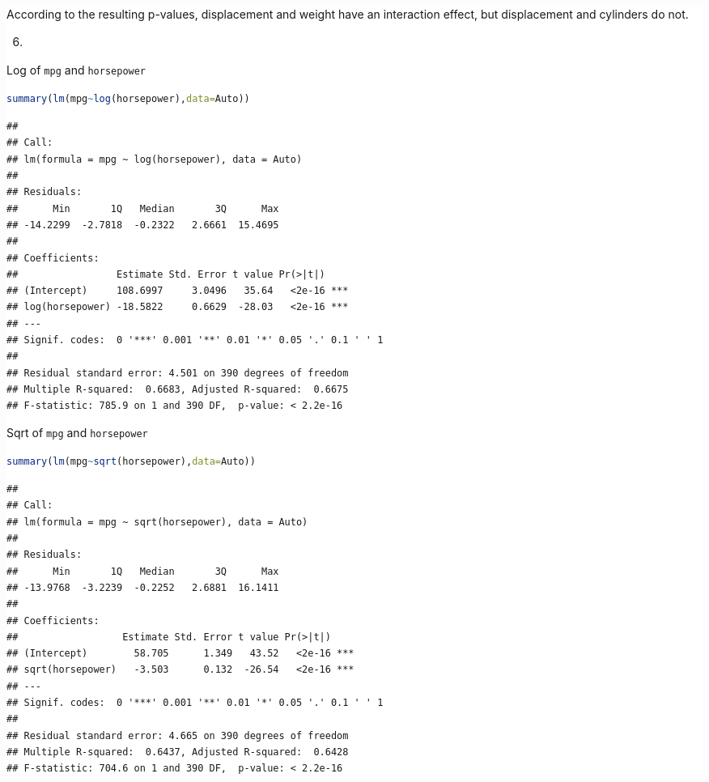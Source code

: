 According to the resulting p-values, displacement and weight have an interaction effect, but displacement and cylinders do not.

6. 

Log of `mpg` and `horsepower`


```r
summary(lm(mpg~log(horsepower),data=Auto))
```

```
## 
## Call:
## lm(formula = mpg ~ log(horsepower), data = Auto)
## 
## Residuals:
##      Min       1Q   Median       3Q      Max 
## -14.2299  -2.7818  -0.2322   2.6661  15.4695 
## 
## Coefficients:
##                 Estimate Std. Error t value Pr(>|t|)    
## (Intercept)     108.6997     3.0496   35.64   <2e-16 ***
## log(horsepower) -18.5822     0.6629  -28.03   <2e-16 ***
## ---
## Signif. codes:  0 '***' 0.001 '**' 0.01 '*' 0.05 '.' 0.1 ' ' 1
## 
## Residual standard error: 4.501 on 390 degrees of freedom
## Multiple R-squared:  0.6683,	Adjusted R-squared:  0.6675 
## F-statistic: 785.9 on 1 and 390 DF,  p-value: < 2.2e-16
```

Sqrt of `mpg` and `horsepower`


```r
summary(lm(mpg~sqrt(horsepower),data=Auto))
```

```
## 
## Call:
## lm(formula = mpg ~ sqrt(horsepower), data = Auto)
## 
## Residuals:
##      Min       1Q   Median       3Q      Max 
## -13.9768  -3.2239  -0.2252   2.6881  16.1411 
## 
## Coefficients:
##                  Estimate Std. Error t value Pr(>|t|)    
## (Intercept)        58.705      1.349   43.52   <2e-16 ***
## sqrt(horsepower)   -3.503      0.132  -26.54   <2e-16 ***
## ---
## Signif. codes:  0 '***' 0.001 '**' 0.01 '*' 0.05 '.' 0.1 ' ' 1
## 
## Residual standard error: 4.665 on 390 degrees of freedom
## Multiple R-squared:  0.6437,	Adjusted R-squared:  0.6428 
## F-statistic: 704.6 on 1 and 390 DF,  p-value: < 2.2e-16
```
